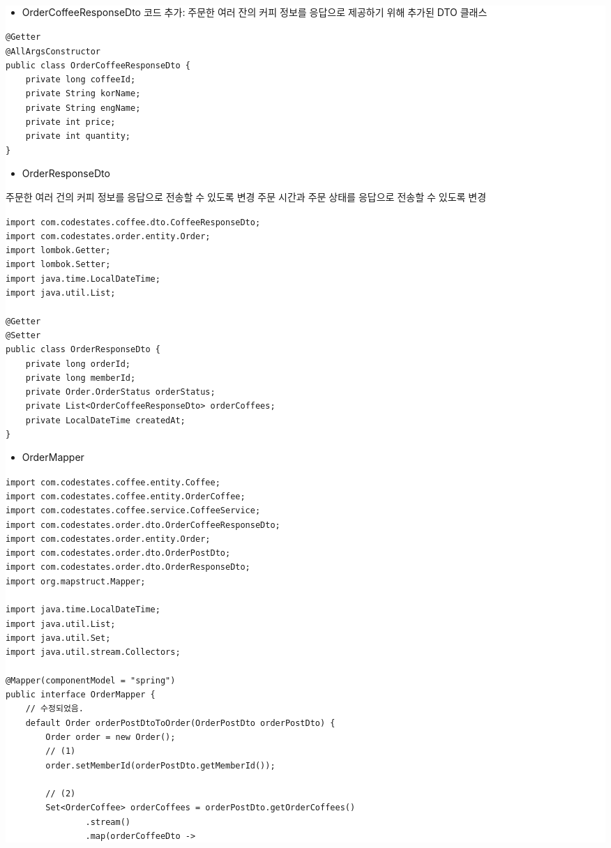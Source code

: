 * OrderCoffeeResponseDto 코드 추가: 주문한 여러 잔의 커피 정보를 응답으로 제공하기 위해 추가된 DTO 클래스

```
@Getter
@AllArgsConstructor
public class OrderCoffeeResponseDto {
    private long coffeeId;
    private String korName;
    private String engName;
    private int price;
    private int quantity;
}
```

* OrderResponseDto

주문한 여러 건의 커피 정보를 응답으로 전송할 수 있도록 변경
주문 시간과 주문 상태를 응답으로 전송할 수 있도록 변경

```
import com.codestates.coffee.dto.CoffeeResponseDto;
import com.codestates.order.entity.Order;
import lombok.Getter;
import lombok.Setter;
import java.time.LocalDateTime;
import java.util.List;

@Getter
@Setter
public class OrderResponseDto {
    private long orderId;
    private long memberId;
    private Order.OrderStatus orderStatus;
    private List<OrderCoffeeResponseDto> orderCoffees;
    private LocalDateTime createdAt;
}
```

* OrderMapper 

```
import com.codestates.coffee.entity.Coffee;
import com.codestates.coffee.entity.OrderCoffee;
import com.codestates.coffee.service.CoffeeService;
import com.codestates.order.dto.OrderCoffeeResponseDto;
import com.codestates.order.entity.Order;
import com.codestates.order.dto.OrderPostDto;
import com.codestates.order.dto.OrderResponseDto;
import org.mapstruct.Mapper;

import java.time.LocalDateTime;
import java.util.List;
import java.util.Set;
import java.util.stream.Collectors;

@Mapper(componentModel = "spring")
public interface OrderMapper {
    // 수정되었음.
    default Order orderPostDtoToOrder(OrderPostDto orderPostDto) {
        Order order = new Order();
        // (1)
        order.setMemberId(orderPostDto.getMemberId());

        // (2)
        Set<OrderCoffee> orderCoffees = orderPostDto.getOrderCoffees()
                .stream()
                .map(orderCoffeeDto ->
```